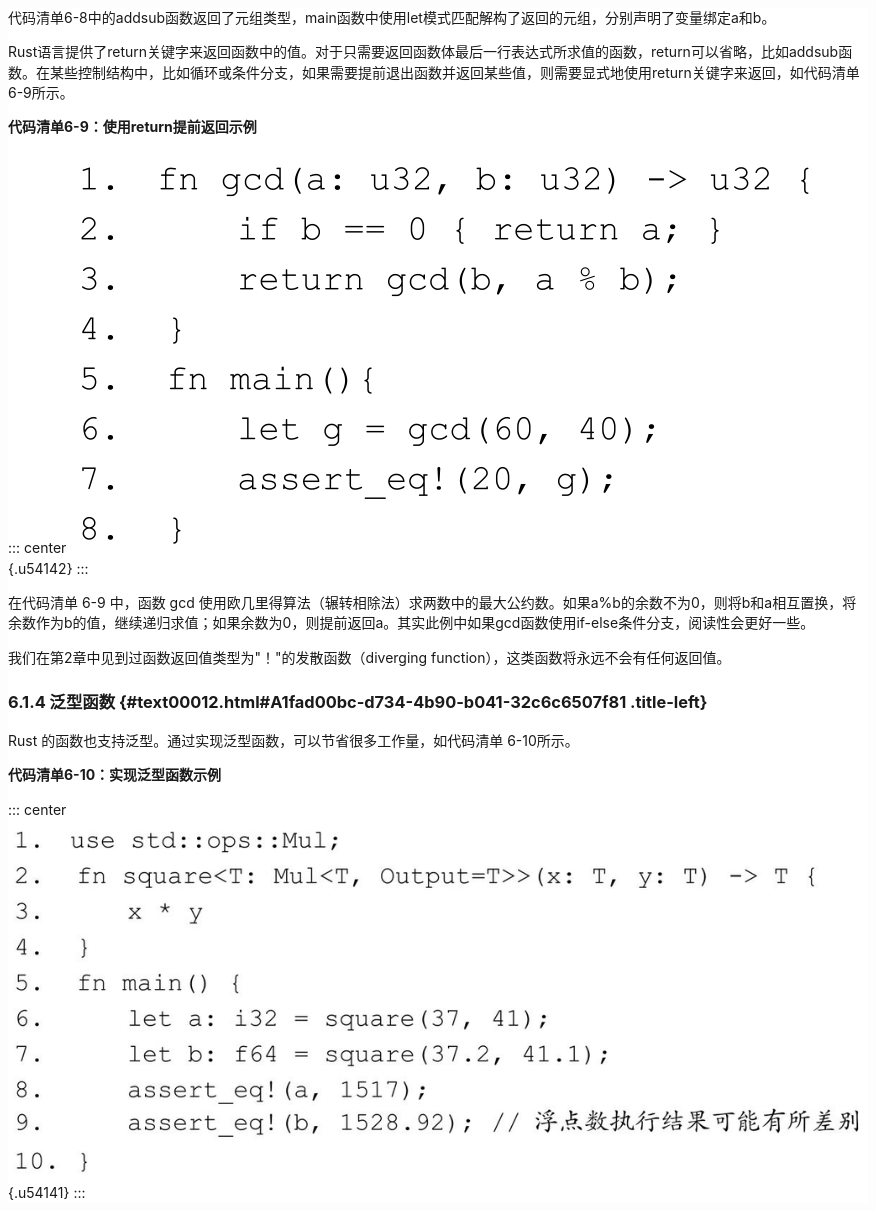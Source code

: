 代码清单6-8中的addsub函数返回了元组类型，main函数中使用let模式匹配解构了返回的元组，分别声明了变量绑定a和b。

Rust语言提供了return关键字来返回函数中的值。对于只需要返回函数体最后一行表达式所求值的函数，return可以省略，比如addsub函数。在某些控制结构中，比如循环或条件分支，如果需要提前退出函数并返回某些值，则需要显式地使用return关键字来返回，如代码清单6-9所示。

**代码清单6-9：使用return提前返回示例**

::: center
![](./media/Image00348.jpg){.u54142}
:::

在代码清单 6-9 中，函数 gcd 使用欧几里得算法（辗转相除法）求两数中的最大公约数。如果a%b的余数不为0，则将b和a相互置换，将余数作为b的值，继续递归求值；如果余数为0，则提前返回a。其实此例中如果gcd函数使用if-else条件分支，阅读性会更好一些。

我们在第2章中见到过函数返回值类型为"！"的发散函数（diverging function），这类函数将永远不会有任何返回值。

### 6.1.4 泛型函数 {#text00012.html#A1fad00bc-d734-4b90-b041-32c6c6507f81 .title-left}

Rust 的函数也支持泛型。通过实现泛型函数，可以节省很多工作量，如代码清单 6-10所示。

**代码清单6-10：实现泛型函数示例**

::: center
![](./media/Image00349.jpg){.u54141}
:::
